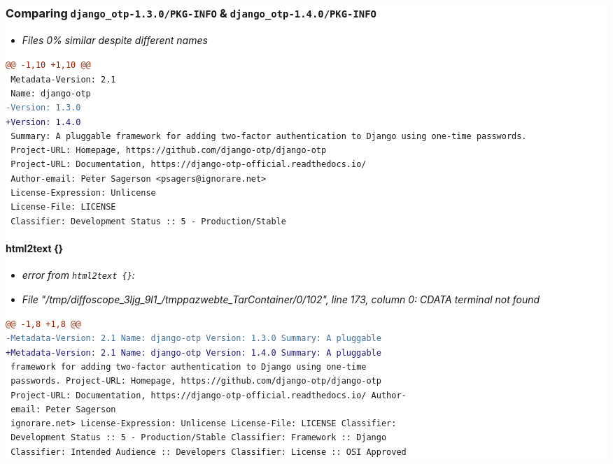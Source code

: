 ### Comparing `django_otp-1.3.0/PKG-INFO` & `django_otp-1.4.0/PKG-INFO`

 * *Files 0% similar despite different names*

```diff
@@ -1,10 +1,10 @@
 Metadata-Version: 2.1
 Name: django-otp
-Version: 1.3.0
+Version: 1.4.0
 Summary: A pluggable framework for adding two-factor authentication to Django using one-time passwords.
 Project-URL: Homepage, https://github.com/django-otp/django-otp
 Project-URL: Documentation, https://django-otp-official.readthedocs.io/
 Author-email: Peter Sagerson <psagers@ignorare.net>
 License-Expression: Unlicense
 License-File: LICENSE
 Classifier: Development Status :: 5 - Production/Stable
```

#### html2text {}

 * *error from `html2text {}`:*

 * *File "/tmp/diffoscope_3ljg_9l1_/tmppazwebte_TarContainer/0/102", line 173, column 0: CDATA terminal not found*

```diff
@@ -1,8 +1,8 @@
-Metadata-Version: 2.1 Name: django-otp Version: 1.3.0 Summary: A pluggable
+Metadata-Version: 2.1 Name: django-otp Version: 1.4.0 Summary: A pluggable
 framework for adding two-factor authentication to Django using one-time
 passwords. Project-URL: Homepage, https://github.com/django-otp/django-otp
 Project-URL: Documentation, https://django-otp-official.readthedocs.io/ Author-
 email: Peter Sagerson
 ignorare.net> License-Expression: Unlicense License-File: LICENSE Classifier:
 Development Status :: 5 - Production/Stable Classifier: Framework :: Django
 Classifier: Intended Audience :: Developers Classifier: License :: OSI Approved
```

